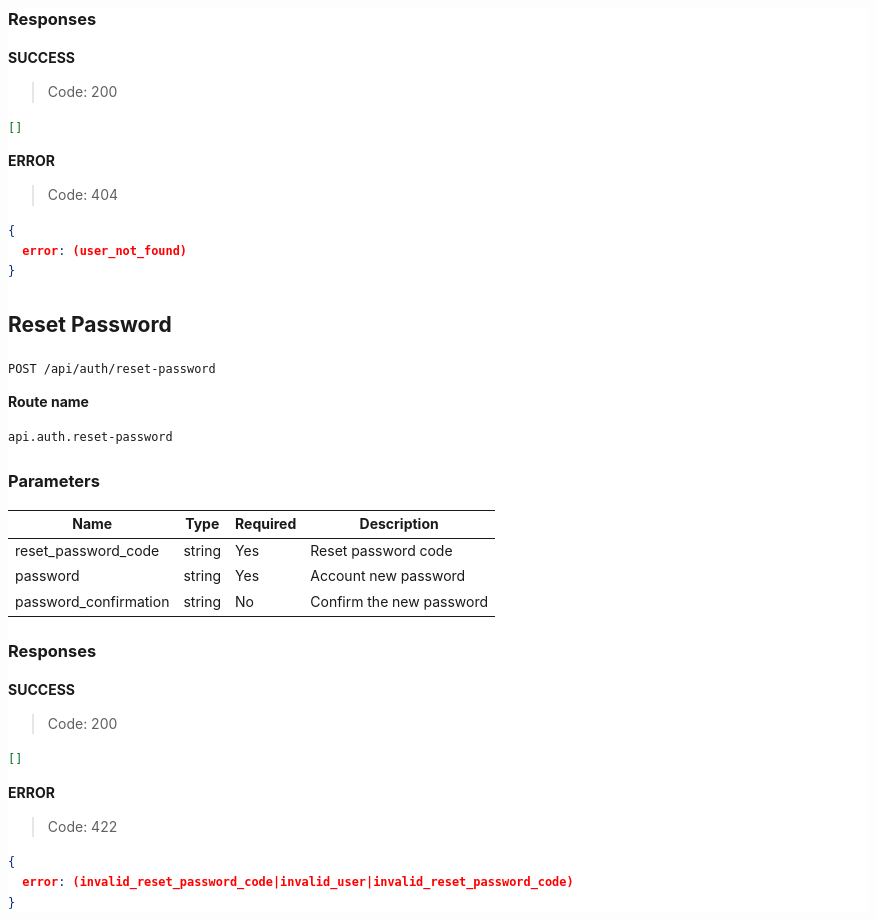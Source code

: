 ### Responses

**SUCCESS**

> Code: 200

```json
[]
```

**ERROR**

> Code: 404

```json
{
  error: (user_not_found)
}
```

## Reset Password

`POST /api/auth/reset-password`

**Route name**

`api.auth.reset-password`

### Parameters

| Name                  | Type   | Required | Description              |
|-----------------------|--------|----------|--------------------------|
| reset_password_code   | string | Yes      | Reset password code      |
| password              | string | Yes      | Account new password     |
| password_confirmation | string | No       | Confirm the new password |

### Responses

**SUCCESS**

> Code: 200

```json
[]
```

**ERROR**

> Code: 422

```json
{
  error: (invalid_reset_password_code|invalid_user|invalid_reset_password_code)
}
```
